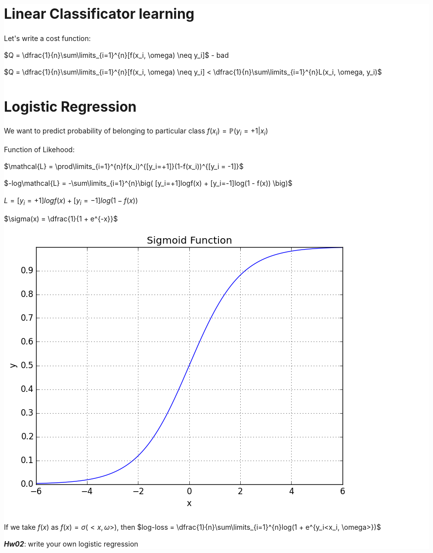 
# Linear Classificator learning

Let's write a cost function: 

$Q = \dfrac{1}{n}\sum\limits_{i=1}^{n}[f(x_i, \omega) \neq y_i]$ - bad

$Q = \dfrac{1}{n}\sum\limits_{i=1}^{n}[f(x_i, \omega) \neq y_i] < \dfrac{1}{n}\sum\limits_{i=1}^{n}L(x_i, \omega, y_i)$


# Logistic Regression

We want to predict probability of belonging to particular class $f(x_i) = \mathbb{P}(y_i = +1 | x_i)$

Function of Likehood:

$\mathcal{L} = \prod\limits_{i=1}^{n}f(x_i)^{[y_i=+1]}(1-f(x_i))^{[y_i = -1]}$

$-log\mathcal{L} = -\sum\limits_{i=1}^{n}\big(  [y_i=+1]logf(x) + [y_i=-1]log(1 - f(x)) \big)$

$L = [y_i=+1]logf(x) + [y_i=-1]log(1 - f(x))$

$\sigma(x) = \dfrac{1}{1 + e^{-x}}$

![sigmoid](./sigmoid.png)
<p style="text-align: center;"></p>

If we take $f(x)$ as $f(x) = \sigma(<x, \omega>)$, then $log-loss = \dfrac{1}{n}\sum\limits_{i=1}^{n}log(1 + e^{y_i<x_i, \omega>})$ 


___Hw02___: write your own logistic regression
